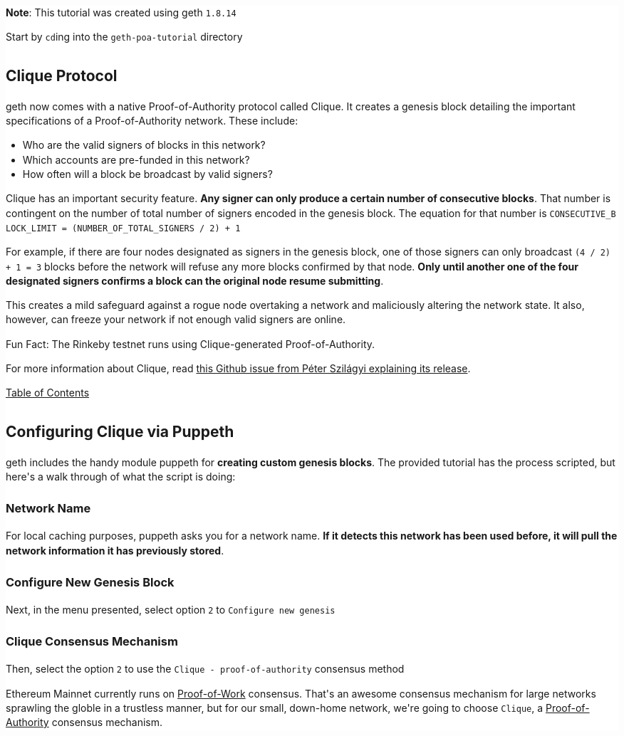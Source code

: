 **Note**: This tutorial was created using geth `1.8.14`

Start by `cd`ing into the `geth-poa-tutorial` directory

## Clique Protocol

geth now comes with a native Proof-of-Authority protocol called Clique. It creates a genesis block detailing the important specifications of a Proof-of-Authority network. These include:

- Who are the valid signers of blocks in this network?
- Which accounts are pre-funded in this network?
- How often will a block be broadcast by valid signers?

Clique has an important security feature. **Any signer can only produce a certain number of consecutive blocks**. That number is contingent on the number of total number of signers encoded in the genesis block. The equation for that number is `CONSECUTIVE_BLOCK_LIMIT = (NUMBER_OF_TOTAL_SIGNERS / 2) + 1`

For example, if there are four nodes designated as signers in the genesis block, one of those signers can only broadcast `(4 / 2) + 1 = 3` blocks before the network will refuse any more blocks confirmed by that node. **Only until another one of the four designated signers confirms a block can the original node resume submitting**.

This creates a mild safeguard against a rogue node overtaking a network and maliciously altering the network state. It also, however, can freeze your network if not enough valid signers are online.

Fun Fact: The Rinkeby testnet runs using Clique-generated Proof-of-Authority.

For more information about Clique, read [this Github issue from Péter Szilágyi explaining its release](https://github.com/ethereum/EIPs/issues/225).

[Table of Contents](#table-of-contents)

## Configuring Clique via Puppeth

geth includes the handy module puppeth for **creating custom genesis blocks**. The provided tutorial has the process scripted, but here's a walk through of what the script is doing:

### Network Name

For local caching purposes, puppeth asks you for a network name. **If it detects this network has been used before, it will pull the network information it has previously stored**.

### Configure New Genesis Block

Next, in the menu presented, select option `2` to `Configure new genesis`

### Clique Consensus Mechanism

Then, select the option `2` to use the `Clique - proof-of-authority` consensus method

Ethereum Mainnet currently runs on [Proof-of-Work](https://cointelegraph.com/explained/proof-of-work-explained) consensus. That's an awesome consensus mechanism for large networks sprawling the globle in a trustless manner, but for our small, down-home network, we're going to choose `Clique`, a [Proof-of-Authority](https://en.wikipedia.org/wiki/Proof-of-authority) consensus mechanism.
